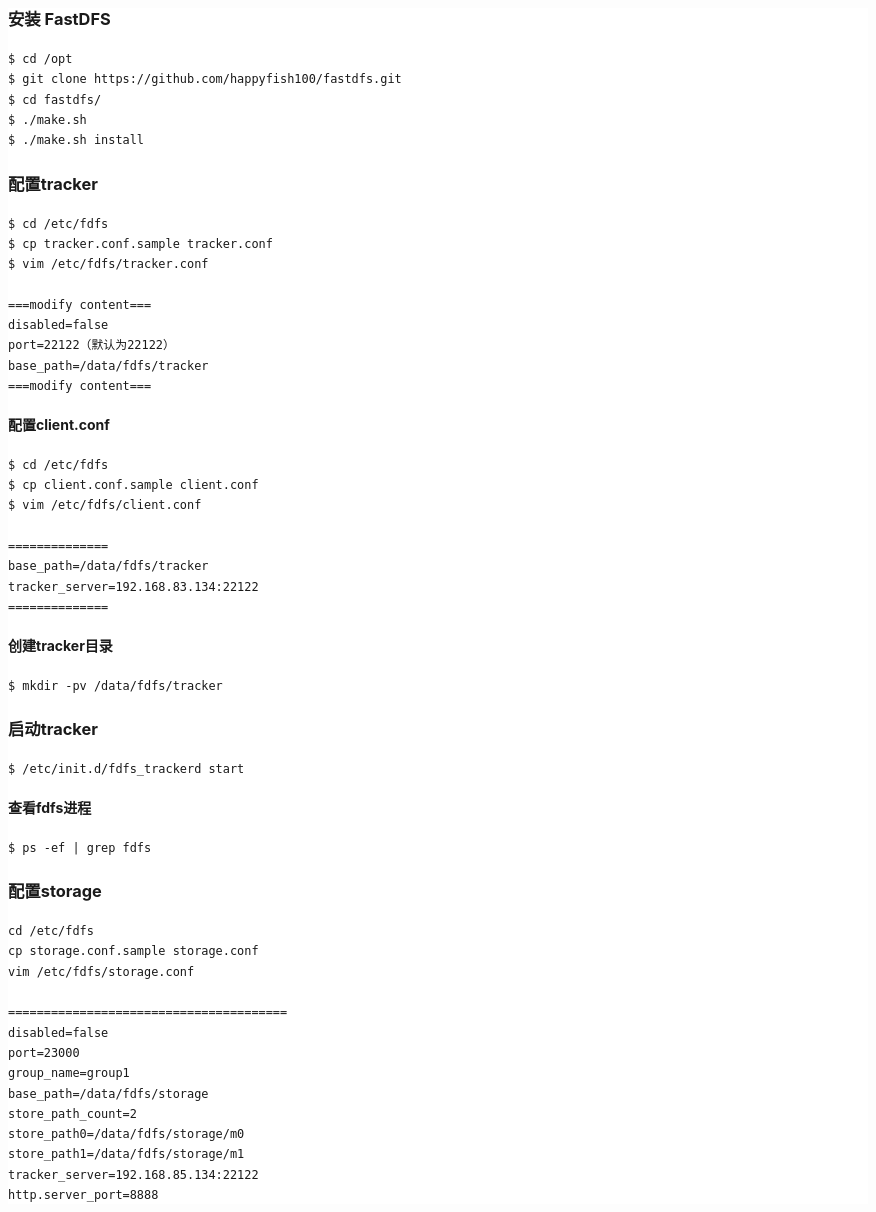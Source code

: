 ### 安装 FastDFS
```
$ cd /opt
$ git clone https://github.com/happyfish100/fastdfs.git 
$ cd fastdfs/ 
$ ./make.sh 
$ ./make.sh install
```

### 配置tracker
```
$ cd /etc/fdfs 
$ cp tracker.conf.sample tracker.conf 
$ vim /etc/fdfs/tracker.conf

===modify content===
disabled=false
port=22122（默认为22122） 
base_path=/data/fdfs/tracker
===modify content===
```

#### 配置client.conf
```
$ cd /etc/fdfs 
$ cp client.conf.sample client.conf 
$ vim /etc/fdfs/client.conf

==============
base_path=/data/fdfs/tracker 
tracker_server=192.168.83.134:22122
==============
```
#### 创建tracker目录
```
$ mkdir -pv /data/fdfs/tracker
```

### 启动tracker
```
$ /etc/init.d/fdfs_trackerd start
```

#### 查看fdfs进程
```
$ ps -ef | grep fdfs
```

### 配置storage 
```
cd /etc/fdfs 
cp storage.conf.sample storage.conf 
vim /etc/fdfs/storage.conf

=======================================
disabled=false
port=23000
group_name=group1 
base_path=/data/fdfs/storage
store_path_count=2
store_path0=/data/fdfs/storage/m0
store_path1=/data/fdfs/storage/m1
tracker_server=192.168.85.134:22122
http.server_port=8888
```